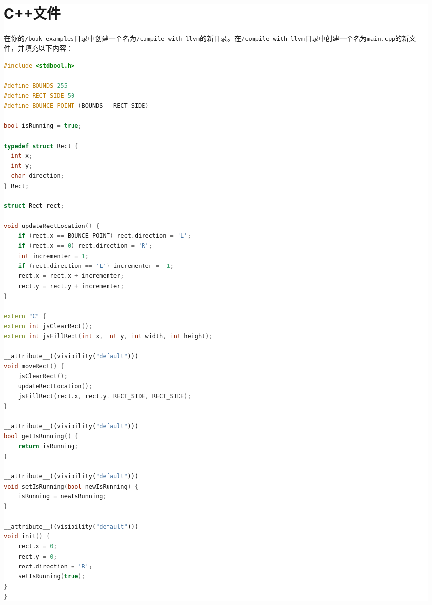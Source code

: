 # C++文件

在你的`/book-examples`目录中创建一个名为`/compile-with-llvm`的新目录。在`/compile-with-llvm`目录中创建一个名为`main.cpp`的新文件，并填充以下内容：

```cpp
#include <stdbool.h>

#define BOUNDS 255
#define RECT_SIDE 50
#define BOUNCE_POINT (BOUNDS - RECT_SIDE)

bool isRunning = true;

typedef struct Rect {
  int x;
  int y;
  char direction;
} Rect;

struct Rect rect;

void updateRectLocation() {
    if (rect.x == BOUNCE_POINT) rect.direction = 'L';
    if (rect.x == 0) rect.direction = 'R';
    int incrementer = 1;
    if (rect.direction == 'L') incrementer = -1;
    rect.x = rect.x + incrementer;
    rect.y = rect.y + incrementer;
}

extern "C" {
extern int jsClearRect();
extern int jsFillRect(int x, int y, int width, int height);

__attribute__((visibility("default")))
void moveRect() {
    jsClearRect();
    updateRectLocation();
    jsFillRect(rect.x, rect.y, RECT_SIDE, RECT_SIDE);
}

__attribute__((visibility("default")))
bool getIsRunning() {
    return isRunning;
}

__attribute__((visibility("default")))
void setIsRunning(bool newIsRunning) {
    isRunning = newIsRunning;
}

__attribute__((visibility("default")))
void init() {
    rect.x = 0;
    rect.y = 0;
    rect.direction = 'R';
    setIsRunning(true);
}
}
```
